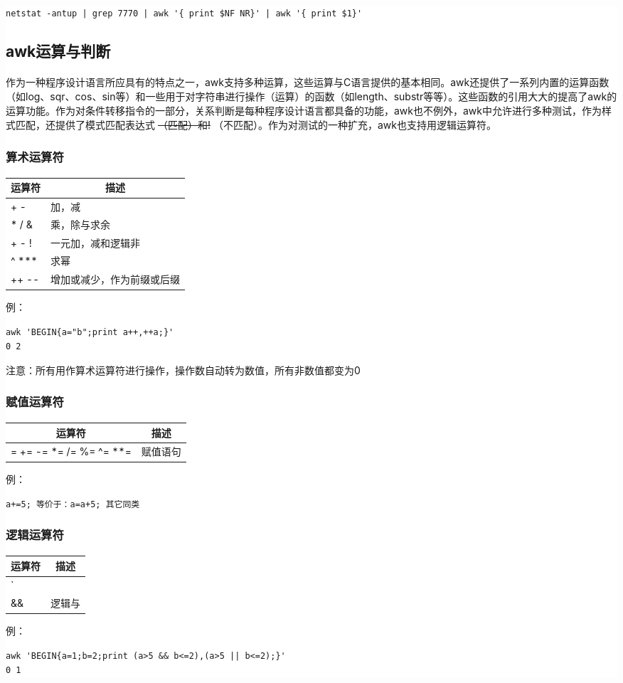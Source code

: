     
    
    netstat -antup | grep 7770 | awk '{ print $NF NR}' | awk '{ print $1}'
    

##  awk运算与判断

作为一种程序设计语言所应具有的特点之一，awk支持多种运算，这些运算与C语言提供的基本相同。awk还提供了一系列内置的运算函数（如log、sqr、cos、sin等）和一些用于对字符串进行操作（运算）的函数（如length、substr等等）。这些函数的引用大大的提高了awk的运算功能。作为对条件转移指令的一部分，关系判断是每种程序设计语言都具备的功能，awk也不例外，awk中允许进行多种测试，作为样式匹配，还提供了模式匹配表达式
~~（匹配）和!~~ （不匹配）。作为对测试的一种扩充，awk也支持用逻辑运算符。

###  算术运算符

运算符  |  描述  
---|---  
\+ -  |  加，减  
* / & |  乘，除与求余   
\+ - !  |  一元加，减和逻辑非  
^ ***  |  求幂  
++ --  |  增加或减少，作为前缀或后缀  
  
例：

    
    
    awk 'BEGIN{a="b";print a++,++a;}'
    0 2
    

注意：所有用作算术运算符进行操作，操作数自动转为数值，所有非数值都变为0

###  赋值运算符

运算符  |  描述  
---|---  
= += -= *= /= %= ^= **=  |  赋值语句  
  
例：

    
    
    a+=5; 等价于：a=a+5; 其它同类
    

###  逻辑运算符

运算符  |  描述  
---|---  
` || ` |  逻辑或  
&& |  逻辑与  
  
例：

    
    
    awk 'BEGIN{a=1;b=2;print (a>5 && b<=2),(a>5 || b<=2);}'
    0 1
    
